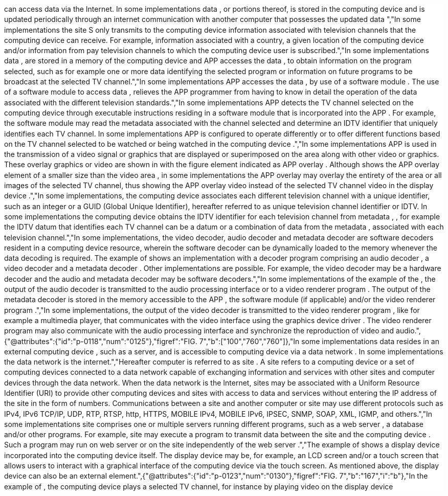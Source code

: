 can access data via the Internet. In some implementations data , or portions thereof, is stored in the computing device and is updated periodically through an internet communication with another computer that possesses the updated data ","In some implementations the site S only transmits to the computing device  information associated with television channels that the computing device can receive. For example, information associated with a country, a given location of the computing device and\/or information from pay television channels to which the computing device  user is subscribed.","In some implementations data , are stored in a memory  of the computing device  and APP  accesses the data , to obtain information on the program selected, such as for example one or more data identifying the selected program or information on future programs to be broadcast at the selected TV channel.","In some implementations APP  accesses the data , by use of a software module . The use of a software module to access data , relieves the APP  programmer from having to know in detail the operation of the data associated with the different television standards.","In some implementations APP  detects the TV channel selected on the computing device through executable instructions residing in a software module  that is incorporated into the APP . For example, the software module  may read the metadata associated with the channel selected and determine an IDTV identifier that uniquely identifies each TV channel. In some implementations APP  is configured to operate differently or to offer different functions based on the TV channel selected to be watched or being watched in the computing device .","In some implementations APP  is used in the transmission of a video signal or graphics that are displayed or superimposed on the area  along with other video or graphics. These overlay graphics or video are shown in  with the figure element indicated as APP overlay . Although  shows the APP overlay  element of a smaller size than the video area , in some implementations the APP overlay  may overlay the entirety of the area  or all images of the selected TV channel, thus showing the APP overlay  video instead of the selected TV channel video in the display device .","In some implementations, the computing device associates each different television channel with a unique identifier, such as an integer or a GUID (Global Unique Identifier), hereafter referred to as unique television channel identifier or IDTV. In some implementations the computing device  obtains the IDTV identifier for each television channel from metadata , , for example the IDTV datum that identifies each TV channel can be a datum or a combination of data from the metadata , associated with each television channel.","In some implementations, the video decoder, audio decoder and metadata decoder are software decoders resident in a computing device resource, wherein the software decoder can be dynamically loaded to the memory  whenever the data decoding is required. The example of  shows an implementation with a decoder program  comprising an audio decoder , a video decoder  and a metadata decoder . Other implementations are possible. For example, the video decoder may be a hardware decoder and the audio and metadata decoder may be software decoders.","In some implementations of the example of the , the output of the audio decoder  is transmitted to the audio processing interface  or to a video renderer program . The output of the metadata decoder  is stored in the memory  accessible to the APP , the software module  (if applicable) and\/or the video renderer program .","In some implementations, the output of the video decoder  is transmitted to the video renderer program , like for example a multimedia player, that communicates with the video interface  using the graphics device driver . The video renderer program may also communicate with the audio processing interface and synchronize the reproduction of video and audio.",{"@attributes":{"id":"p-0118","num":"0125"},"figref":"FIG. 7","b":["100","760","760"]},"In some implementations data  resides in an external computing device , such as a server, and is accessible to computing device  via a data network . In some implementations the data network is the internet.","Hereafter computer  is referred to as site . A site refers to a computing device or a set of computing devices connected to a data network capable of exchanging information and services with other sites and computer devices through the data network. When the data network is the Internet, sites may be associated with a Uniform Resource Identifier (URI) to provide other computing devices and sites with access to data and services without entering the IP address of the site in the form of numbers. Communications between a site and another computer or site may use different protocols such as IPv4, IPv6 TCP\/IP, UDP, RTP, RTSP, http, HTTPS, MOBILE IPv4, MOBILE IPv6, IPSEC, SNMP, SOAP, XML, IGMP, and others.","In some implementations site  comprises one or multiple servers running different programs, such as a web server , a database  and\/or other programs. For example, site  may execute a program to transmit data between the site  and the computing device . Such a program may run on web server  or on the site  independently of the web server .","The example of  shows a display device incorporated into the computing device itself. The display device may be, for example, an LCD screen and\/or a touch screen that allows users to interact with a graphical interface of the computing device via the touch screen. As mentioned above, the display device can also be an external element.",{"@attributes":{"id":"p-0123","num":"0130"},"figref":"FIG. 7","b":"167","i":"b"},"In the example of , the computing device plays a selected TV channel, for instance by playing video on the display device